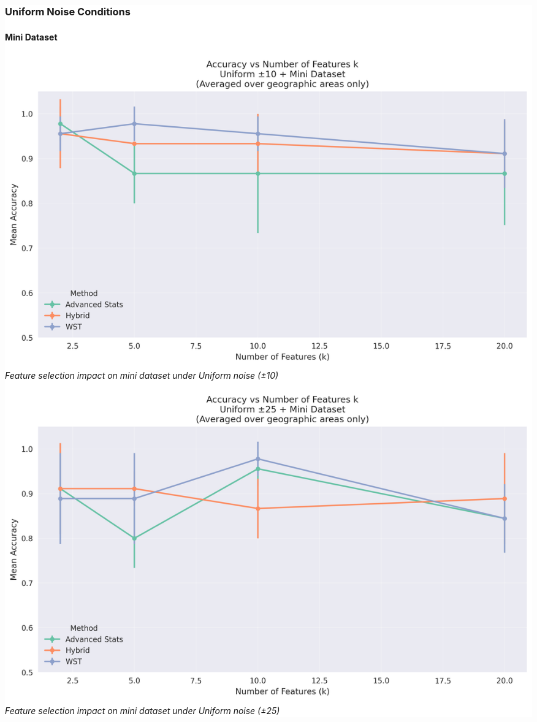 ### Uniform Noise Conditions

#### Mini Dataset
![Uniform10 Mini](experiments/uniform/uniform_analysis/detailed/accuracy_vs_k_uniform10_mini.png)
*Feature selection impact on mini dataset under Uniform noise (±10)*

![Uniform25 Mini](experiments/uniform/uniform_analysis/detailed/accuracy_vs_k_uniform25_mini.png)
*Feature selection impact on mini dataset under Uniform noise (±25)*
